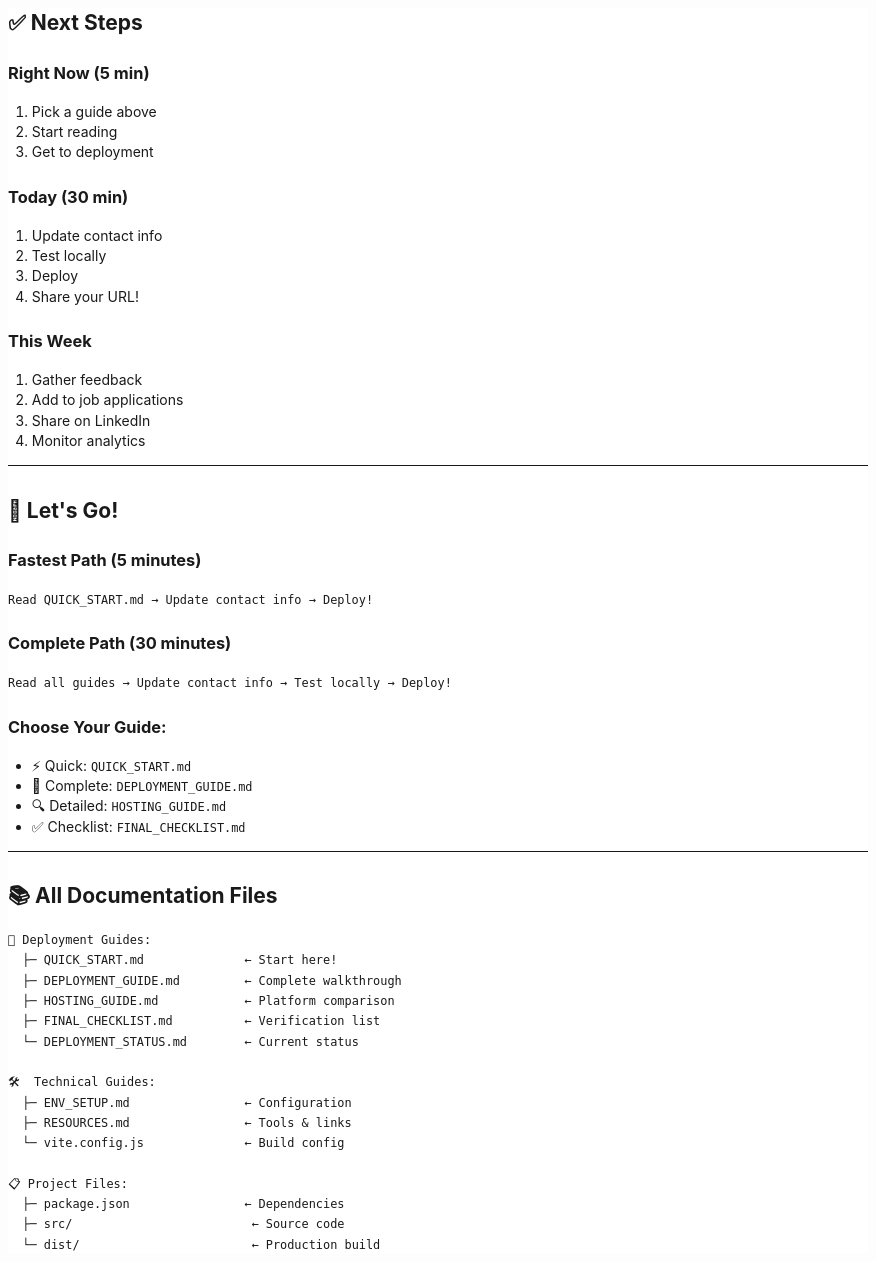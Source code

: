 
## ✅ Next Steps

### Right Now (5 min)
1. Pick a guide above
2. Start reading
3. Get to deployment

### Today (30 min)
1. Update contact info
2. Test locally
3. Deploy
4. Share your URL!

### This Week
1. Gather feedback
2. Add to job applications
3. Share on LinkedIn
4. Monitor analytics

---

## 🚀 Let's Go!

### Fastest Path (5 minutes)
```
Read QUICK_START.md → Update contact info → Deploy!
```

### Complete Path (30 minutes)
```
Read all guides → Update contact info → Test locally → Deploy!
```

### Choose Your Guide:
- ⚡ Quick: `QUICK_START.md`
- 📖 Complete: `DEPLOYMENT_GUIDE.md`
- 🔍 Detailed: `HOSTING_GUIDE.md`
- ✅ Checklist: `FINAL_CHECKLIST.md`

---

## 📚 All Documentation Files

```
📖 Deployment Guides:
  ├─ QUICK_START.md              ← Start here!
  ├─ DEPLOYMENT_GUIDE.md         ← Complete walkthrough
  ├─ HOSTING_GUIDE.md            ← Platform comparison
  ├─ FINAL_CHECKLIST.md          ← Verification list
  └─ DEPLOYMENT_STATUS.md        ← Current status

🛠️  Technical Guides:
  ├─ ENV_SETUP.md                ← Configuration
  ├─ RESOURCES.md                ← Tools & links
  └─ vite.config.js              ← Build config

📋 Project Files:
  ├─ package.json                ← Dependencies
  ├─ src/                         ← Source code
  └─ dist/                        ← Production build
```
